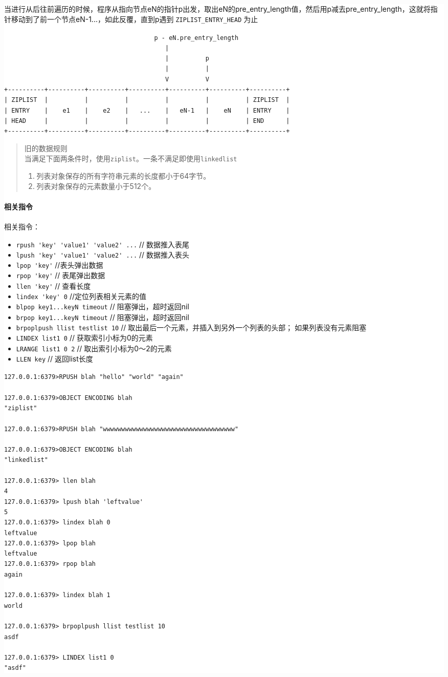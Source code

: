 当进行从后往前遍历的时候，程序从指向节点eN的指针p出发，取出eN的pre_entry_length值，然后用p减去pre_entry_length，这就将指针移动到了前一个节点eN-1...，如此反覆，直到p遇到 `ZIPLIST_ENTRY_HEAD` 为止
```
                                         p - eN.pre_entry_length
                                            |
                                            |          p
                                            |          |
                                            V          V
+----------+----------+----------+----------+----------+----------+----------+
| ZIPLIST  |          |          |          |          |          | ZIPLIST  |
| ENTRY    |    e1    |    e2    |   ...    |   eN-1   |    eN    | ENTRY    |
| HEAD     |          |          |          |          |          | END      |
+----------+----------+----------+----------+----------+----------+----------+
```

> 旧的数据规则\
> 当满足下面两条件时，使用`ziplist`。一条不满足即使用`linkedlist`
> 1. 列表对象保存的所有字符串元素的长度都小于64字节。
> 2. 列表对象保存的元素数量小于512个。

#### 相关指令
相关指令：
- `rpush 'key' 'value1' 'value2' ...` // 数据推入表尾
- `lpush 'key' 'value1' 'value2' ...` // 数据推入表头
- `lpop 'key'` //表头弹出数据
- `rpop 'key'` // 表尾弹出数据
- `llen 'key'` // 查看长度
- `lindex 'key' 0`  //定位列表相关元素的值 
- `blpop key1...keyN timeout`  // 阻塞弹出，超时返回nil
- `brpop key1...keyN timeout`  // 阻塞弹出，超时返回nil
- `brpoplpush llist testlist 10` // 取出最后一个元素，并插入到另外一个列表的头部； 如果列表没有元素阻塞
- `LINDEX list1 0`  // 获取索引小标为0的元素
- `LRANGE list1 0 2` // 取出索引小标为0～2的元素
- `LLEN key` // 返回list长度
```
127.0.0.1:6379>RPUSH blah "hello" "world" "again"

127.0.0.1:6379>OBJECT ENCODING blah
"ziplist"

127.0.0.1:6379>RPUSH blah "wwwwwwwwwwwwwwwwwwwwwwwwwwwwwwwwwwww"

127.0.0.1:6379>OBJECT ENCODING blah
"linkedlist"

127.0.0.1:6379> llen blah
4
127.0.0.1:6379> lpush blah 'leftvalue'
5
127.0.0.1:6379> lindex blah 0
leftvalue
127.0.0.1:6379> lpop blah
leftvalue
127.0.0.1:6379> rpop blah
again

127.0.0.1:6379> lindex blah 1
world

127.0.0.1:6379> brpoplpush llist testlist 10
asdf

127.0.0.1:6379> LINDEX list1 0
"asdf"

```